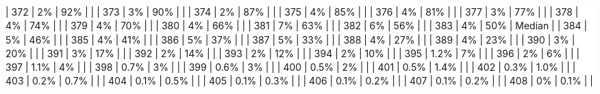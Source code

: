 | 372 | 2% | 92% |  |
| 373 | 3% | 90% |  |
| 374 | 2% | 87% |  |
| 375 | 4% | 85% |  |
| 376 | 4% | 81% |  |
| 377 | 3% | 77% |  |
| 378 | 4% | 74% |  |
| 379 | 4% | 70% |  |
| 380 | 4% | 66% |  |
| 381 | 7% | 63% |  |
| 382 | 6% | 56% |  |
| 383 | 4% | 50% | Median |
| 384 | 5% | 46% |  |
| 385 | 4% | 41% |  |
| 386 | 5% | 37% |  |
| 387 | 5% | 33% |  |
| 388 | 4% | 27% |  |
| 389 | 4% | 23% |  |
| 390 | 3% | 20% |  |
| 391 | 3% | 17% |  |
| 392 | 2% | 14% |  |
| 393 | 2% | 12% |  |
| 394 | 2% | 10% |  |
| 395 | 1.2% | 7% |  |
| 396 | 2% | 6% |  |
| 397 | 1.1% | 4% |  |
| 398 | 0.7% | 3% |  |
| 399 | 0.6% | 3% |  |
| 400 | 0.5% | 2% |  |
| 401 | 0.5% | 1.4% |  |
| 402 | 0.3% | 1.0% |  |
| 403 | 0.2% | 0.7% |  |
| 404 | 0.1% | 0.5% |  |
| 405 | 0.1% | 0.3% |  |
| 406 | 0.1% | 0.2% |  |
| 407 | 0.1% | 0.2% |  |
| 408 | 0% | 0.1% |  |